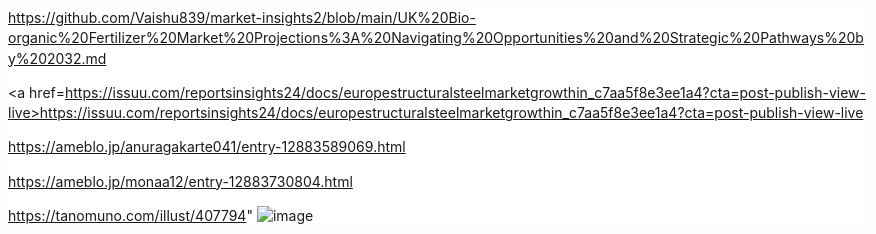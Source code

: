 <a href=https://github.com/Vaishu839/market-insights2/blob/main/UK%20Bio-organic%20Fertilizer%20Market%20Projections%3A%20Navigating%20Opportunities%20and%20Strategic%20Pathways%20by%202032.md>https://github.com/Vaishu839/market-insights2/blob/main/UK%20Bio-organic%20Fertilizer%20Market%20Projections%3A%20Navigating%20Opportunities%20and%20Strategic%20Pathways%20by%202032.md</a>

<a href=https://issuu.com/reportsinsights24/docs/europestructuralsteelmarketgrowthin_c7aa5f8e3ee1a4?cta=post-publish-view-live>https://issuu.com/reportsinsights24/docs/europestructuralsteelmarketgrowthin_c7aa5f8e3ee1a4?cta=post-publish-view-live</a>

<a href=https://ameblo.jp/anuragakarte041/entry-12883589069.html>https://ameblo.jp/anuragakarte041/entry-12883589069.html</a>

<a href=https://ameblo.jp/monaa12/entry-12883730804.html>https://ameblo.jp/monaa12/entry-12883730804.html</a>

<a href=https://tanomuno.com/illust/407794>https://tanomuno.com/illust/407794</a>"
![image](https://github.com/user-attachments/assets/de9409f0-5258-4d39-8071-b10af33bf88d)

